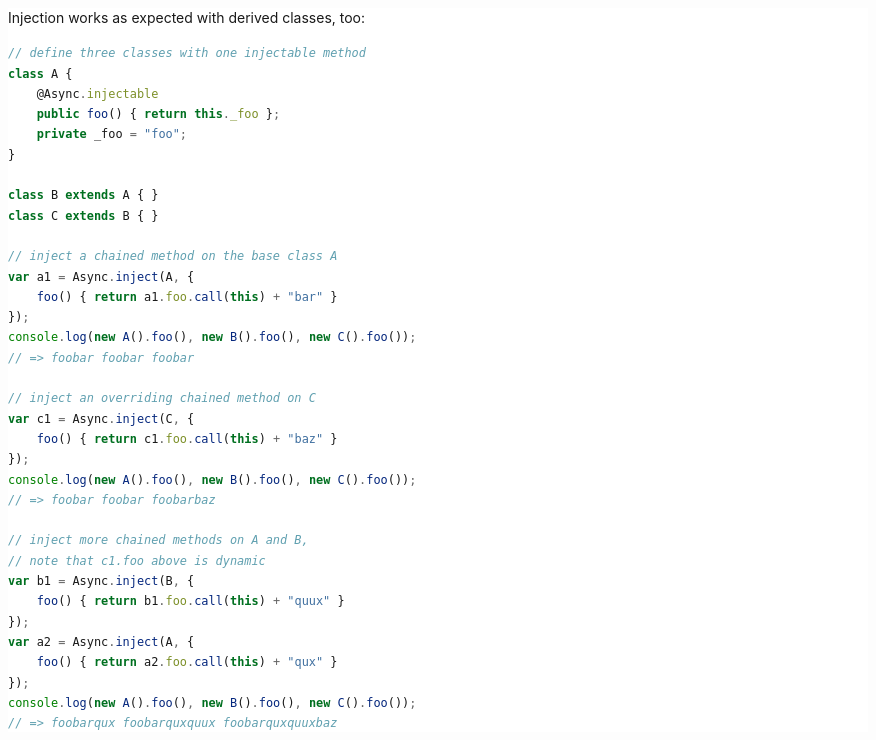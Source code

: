 Injection works as expected with derived classes, too:

```typescript
// define three classes with one injectable method
class A {
    @Async.injectable
    public foo() { return this._foo };
    private _foo = "foo";
}

class B extends A { }
class C extends B { }

// inject a chained method on the base class A
var a1 = Async.inject(A, {
    foo() { return a1.foo.call(this) + "bar" }
});
console.log(new A().foo(), new B().foo(), new C().foo());
// => foobar foobar foobar

// inject an overriding chained method on C
var c1 = Async.inject(C, {
    foo() { return c1.foo.call(this) + "baz" }
});
console.log(new A().foo(), new B().foo(), new C().foo());
// => foobar foobar foobarbaz

// inject more chained methods on A and B,
// note that c1.foo above is dynamic
var b1 = Async.inject(B, {
    foo() { return b1.foo.call(this) + "quux" }
});
var a2 = Async.inject(A, {
    foo() { return a2.foo.call(this) + "qux" }
});
console.log(new A().foo(), new B().foo(), new C().foo());
// => foobarqux foobarquxquux foobarquxquuxbaz
```
